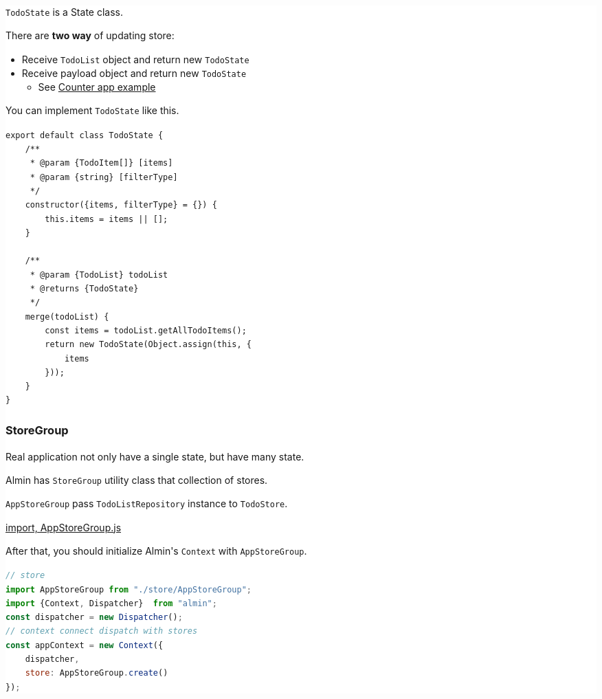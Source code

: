 `TodoState` is a State class.

There are **two way** of updating store:

- Receive `TodoList` object and return new `TodoState`
- Receive payload object and return new `TodoState`
    - See [Counter app example](../counter/README.md)

You can implement `TodoState` like this.

```
export default class TodoState {
    /**
     * @param {TodoItem[]} [items]
     * @param {string} [filterType]
     */
    constructor({items, filterType} = {}) {
        this.items = items || [];
    }
    
    /**
     * @param {TodoList} todoList
     * @returns {TodoState}
     */
    merge(todoList) {
        const items = todoList.getAllTodoItems();
        return new TodoState(Object.assign(this, {
            items
        }));
    }
}
```

### StoreGroup

Real application not only have a single state, but have many state.

Almin has `StoreGroup` utility class that collection of stores.

`AppStoreGroup` pass `TodoListRepository` instance to `TodoStore`. 

[import, AppStoreGroup.js](../../../example/todomvc/src/store/AppStoreGroup.js)

After that, you should initialize Almin's `Context` with `AppStoreGroup`.

```js
// store
import AppStoreGroup from "./store/AppStoreGroup";
import {Context, Dispatcher}  from "almin";
const dispatcher = new Dispatcher();
// context connect dispatch with stores
const appContext = new Context({
    dispatcher,
    store: AppStoreGroup.create()
});
```
